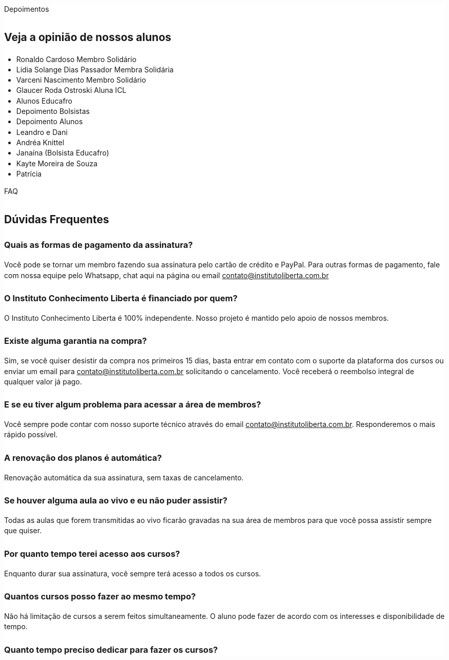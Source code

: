 
Depoimentos
##  Veja a opinião de nossos alunos
  * Ronaldo Cardoso 
Membro Solidário
  * Lidia Solange Dias Passador 
Membra Solidária
  * Varceni Nascimento 
Membro Solidário
  * Glaucer Roda Ostroski 
Aluna ICL
  * Alunos Educafro 
  * Depoimento Bolsistas 
  * Depoimento Alunos 
  * Leandro e Dani 
  * Andréa Knittel 
  * Janaína (Bolsista Educafro) 
  * Kayte Moreira de Souza 
  * Patrícia 


FAQ
##  Dúvidas Frequentes
### Quais as formas de pagamento da assinatura?
Você pode se tornar um membro fazendo sua assinatura pelo cartão de crédito e PayPal. Para outras formas de pagamento, fale com nossa equipe pelo Whatsapp, chat aqui na página ou email contato@institutoliberta.com.br
### O Instituto Conhecimento Liberta é financiado por quem?
O Instituto Conhecimento Liberta é 100% independente. Nosso projeto é mantido pelo apoio de nossos membros.
### Existe alguma garantia na compra?
Sim, se você quiser desistir da compra nos primeiros 15 dias, basta entrar em contato com o suporte da plataforma dos cursos ou enviar um email para contato@institutoliberta.com.br solicitando o cancelamento. Você receberá o reembolso integral de qualquer valor já pago.
### E se eu tiver algum problema para acessar a área de membros?
Você sempre pode contar com nosso suporte técnico através do email contato@institutoliberta.com.br. Responderemos o mais rápido possível.
### A renovação dos planos é automática?
Renovação automática da sua assinatura, sem taxas de cancelamento.
### Se houver alguma aula ao vivo e eu não puder assistir?
Todas as aulas que forem transmitidas ao vivo ficarão gravadas na sua área de membros para que você possa assistir sempre que quiser.
### Por quanto tempo terei acesso aos cursos?
Enquanto durar sua assinatura, você sempre terá acesso a todos os cursos.
### Quantos cursos posso fazer ao mesmo tempo?
Não há limitação de cursos a serem feitos simultaneamente. O aluno pode fazer de acordo com os interesses e disponibilidade de tempo.
### Quanto tempo preciso dedicar para fazer os cursos?
